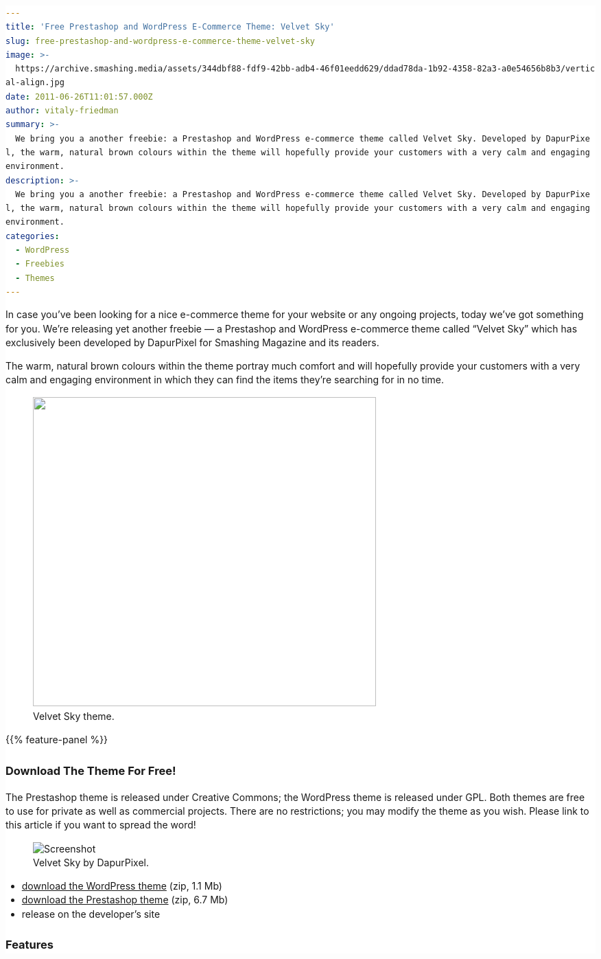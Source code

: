 ```yaml
---
title: 'Free Prestashop and WordPress E-Commerce Theme: Velvet Sky'
slug: free-prestashop-and-wordpress-e-commerce-theme-velvet-sky
image: >-
  https://archive.smashing.media/assets/344dbf88-fdf9-42bb-adb4-46f01eedd629/ddad78da-1b92-4358-82a3-a0e54656b8b3/vertical-align.jpg
date: 2011-06-26T11:01:57.000Z
author: vitaly-friedman
summary: >-
  We bring you a another freebie: a Prestashop and WordPress e-commerce theme called Velvet Sky. Developed by DapurPixel, the warm, natural brown colours within the theme will hopefully provide your customers with a very calm and engaging environment.
description: >-
  We bring you a another freebie: a Prestashop and WordPress e-commerce theme called Velvet Sky. Developed by DapurPixel, the warm, natural brown colours within the theme will hopefully provide your customers with a very calm and engaging environment.
categories:
  - WordPress
  - Freebies
  - Themes
---
```


In case you’ve been looking for a nice e-commerce theme for your website or any ongoing projects, today we’ve got something for you. We’re releasing yet another freebie &mdash; a Prestashop and WordPress e-commerce theme called “Velvet Sky” which has exclusively been developed by DapurPixel for Smashing Magazine and its readers.

The warm, natural brown colours within the theme portray much comfort and will hopefully provide your customers with a very calm and engaging environment in which they can find the items they’re searching for in no time.

<figure><img loading="lazy" decoding="async" src="https://archive.smashing.media/assets/344dbf88-fdf9-42bb-adb4-46f01eedd629/48a32f63-467a-4e2c-a9db-9dfd9cf517dc/release.jpg" width="500" height="450" /><figcaption>Velvet Sky theme.</figcaption></figure>

{{% feature-panel %}}

### Download The Theme For Free!

The Prestashop theme is released under Creative Commons; the WordPress theme is released under GPL. Both themes are free to use for private as well as commercial projects. There are no restrictions; you may modify the theme as you wish. Please link to this article if you want to spread the word!

<figure><img loading="lazy" decoding="async" src="https://archive.smashing.media/assets/344dbf88-fdf9-42bb-adb4-46f01eedd629/8fe93b4b-7c78-424d-878f-dd5888f13bb5/preview.png" alt="Screenshot" width="500" height="382" /><figcaption>Velvet Sky by DapurPixel.</figcaption></figure>

*   [download the WordPress theme](https://archive.smashing.media/assets/344dbf88-fdf9-42bb-adb4-46f01eedd629/670ecff7-b3b6-4827-8af3-978f2d3e4c3e/velvetsky-wordpress-theme.zip) (zip, 1.1 Mb)
*   [download the Prestashop theme](https://archive.smashing.media/assets/344dbf88-fdf9-42bb-adb4-46f01eedd629/86597c1d-fd08-4585-88b2-d286e24ba9b2/velvetsky-prestashop.zip) (zip, 6.7 Mb)
*   release on the developer’s site

### Features
